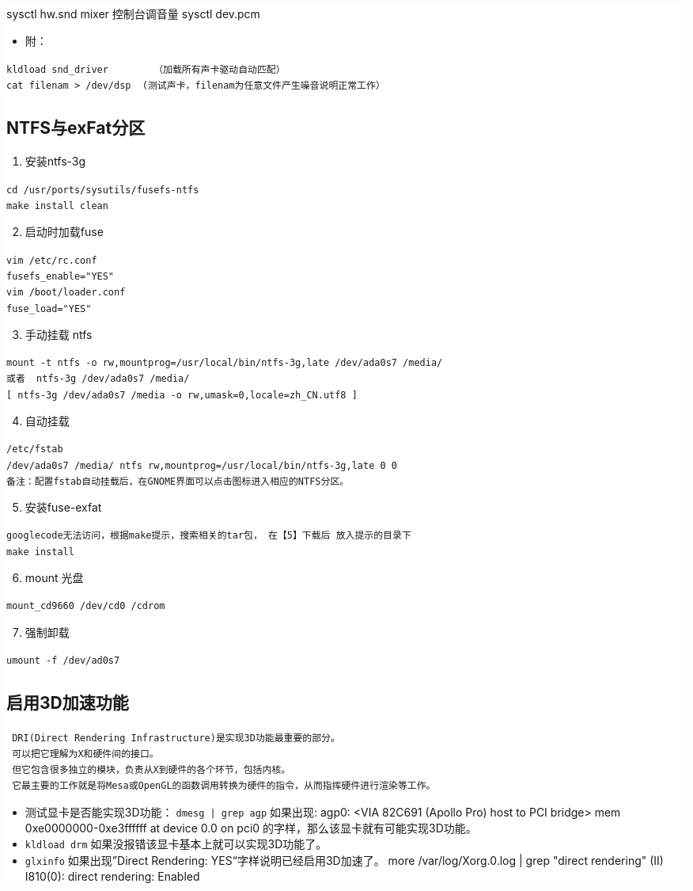 sysctl hw.snd
mixer  控制台调音量
sysctl dev.pcm
   * 附：
```
kldload snd_driver	      （加载所有声卡驱动自动匹配）
cat filenam > /dev/dsp	(测试声卡，filenam为任意文件产生噪音说明正常工作）
```

## NTFS与exFat分区
   1. 安装ntfs-3g
```
cd /usr/ports/sysutils/fusefs-ntfs
make install clean
```
   2. 启动时加载fuse
```
vim /etc/rc.conf
fusefs_enable="YES"
vim /boot/loader.conf
fuse_load="YES"
```
   3. 手动挂载 ntfs
```
mount -t ntfs -o rw,mountprog=/usr/local/bin/ntfs-3g,late /dev/ada0s7 /media/
或者  ntfs-3g /dev/ada0s7 /media/
[ ntfs-3g /dev/ada0s7 /media -o rw,umask=0,locale=zh_CN.utf8 ]
```
   4. 自动挂载
```
/etc/fstab
/dev/ada0s7 /media/ ntfs rw,mountprog=/usr/local/bin/ntfs-3g,late 0 0
备注：配置fstab自动挂载后，在GNOME界面可以点击图标进入相应的NTFS分区。
```
   5. 安装fuse-exfat
```
googlecode无法访问，根据make提示，搜索相关的tar包， 在【5】下载后 放入提示的目录下 
make install
```
   6. mount 光盘
```
mount_cd9660 /dev/cd0 /cdrom
```
   7. 强制卸载
```
umount -f /dev/ad0s7
```

## 启用3D加速功能
     DRI(Direct Rendering Infrastructure)是实现3D功能最重要的部分。
     可以把它理解为X和硬件间的接口。
     但它包含很多独立的模块，负责从X到硬件的各个环节，包括内核。
     它最主要的工作就是将Mesa或OpenGL的函数调用转换为硬件的指令，从而指挥硬件进行渲染等工作。
   * 测试显卡是否能实现3D功能：
    `dmesg | grep agp`  如果出现:
   agp0: <VIA 82C691 (Apollo Pro) host to PCI bridge> mem 
   0xe0000000-0xe3ffffff at device 0.0 on pci0 的字样，那么该显卡就有可能实现3D功能。
   * `kldload drm`
   如果没报错该显卡基本上就可以实现3D功能了。
   * `glxinfo`
   如果出现”Direct Rendering: YES“字样说明已经启用3D加速了。
   more /var/log/Xorg.0.log | grep "direct rendering"
 (II) I810(0): direct rendering: Enabled 
